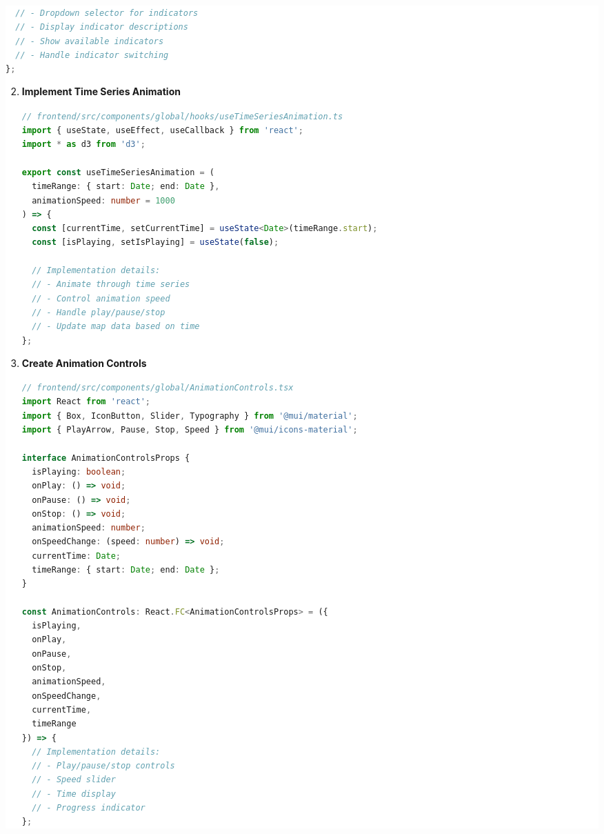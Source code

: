    ```typescript
     // - Dropdown selector for indicators
     // - Display indicator descriptions
     // - Show available indicators
     // - Handle indicator switching
   };
   ```

2. **Implement Time Series Animation**
   ```typescript
   // frontend/src/components/global/hooks/useTimeSeriesAnimation.ts
   import { useState, useEffect, useCallback } from 'react';
   import * as d3 from 'd3';

   export const useTimeSeriesAnimation = (
     timeRange: { start: Date; end: Date },
     animationSpeed: number = 1000
   ) => {
     const [currentTime, setCurrentTime] = useState<Date>(timeRange.start);
     const [isPlaying, setIsPlaying] = useState(false);

     // Implementation details:
     // - Animate through time series
     // - Control animation speed
     // - Handle play/pause/stop
     // - Update map data based on time
   };
   ```

3. **Create Animation Controls**
   ```typescript
   // frontend/src/components/global/AnimationControls.tsx
   import React from 'react';
   import { Box, IconButton, Slider, Typography } from '@mui/material';
   import { PlayArrow, Pause, Stop, Speed } from '@mui/icons-material';

   interface AnimationControlsProps {
     isPlaying: boolean;
     onPlay: () => void;
     onPause: () => void;
     onStop: () => void;
     animationSpeed: number;
     onSpeedChange: (speed: number) => void;
     currentTime: Date;
     timeRange: { start: Date; end: Date };
   }

   const AnimationControls: React.FC<AnimationControlsProps> = ({
     isPlaying,
     onPlay,
     onPause,
     onStop,
     animationSpeed,
     onSpeedChange,
     currentTime,
     timeRange
   }) => {
     // Implementation details:
     // - Play/pause/stop controls
     // - Speed slider
     // - Time display
     // - Progress indicator
   };
   ```
